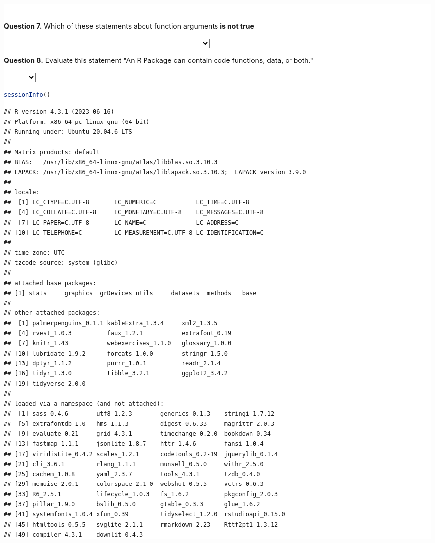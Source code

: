 <input class='webex-solveme nospaces' size='11' data-answer='["help(round)"]'/>

**Question 7.**  Which of these statements about function arguments **is not true**

<select class='webex-select'><option value='blank'></option><option value=''>Arguments are the inputs we give to a function</option><option value='answer'>Values for R arguments must always be defined by the user</option><option value=''>Naming arguments supersedes position in a function</option><option value=''>There is no limit to the number of arguments a function could have</option></select>

**Question 8.**  Evaluate this statement "An R Package can contain code functions, data, or both."

<select class='webex-select'><option value='blank'></option><option value='answer'>TRUE</option><option value=''>FALSE</option></select>



```r
sessionInfo()
```

```
## R version 4.3.1 (2023-06-16)
## Platform: x86_64-pc-linux-gnu (64-bit)
## Running under: Ubuntu 20.04.6 LTS
## 
## Matrix products: default
## BLAS:   /usr/lib/x86_64-linux-gnu/atlas/libblas.so.3.10.3 
## LAPACK: /usr/lib/x86_64-linux-gnu/atlas/liblapack.so.3.10.3;  LAPACK version 3.9.0
## 
## locale:
##  [1] LC_CTYPE=C.UTF-8       LC_NUMERIC=C           LC_TIME=C.UTF-8       
##  [4] LC_COLLATE=C.UTF-8     LC_MONETARY=C.UTF-8    LC_MESSAGES=C.UTF-8   
##  [7] LC_PAPER=C.UTF-8       LC_NAME=C              LC_ADDRESS=C          
## [10] LC_TELEPHONE=C         LC_MEASUREMENT=C.UTF-8 LC_IDENTIFICATION=C   
## 
## time zone: UTC
## tzcode source: system (glibc)
## 
## attached base packages:
## [1] stats     graphics  grDevices utils     datasets  methods   base     
## 
## other attached packages:
##  [1] palmerpenguins_0.1.1 kableExtra_1.3.4     xml2_1.3.5          
##  [4] rvest_1.0.3          faux_1.2.1           extrafont_0.19      
##  [7] knitr_1.43           webexercises_1.1.0   glossary_1.0.0      
## [10] lubridate_1.9.2      forcats_1.0.0        stringr_1.5.0       
## [13] dplyr_1.1.2          purrr_1.0.1          readr_2.1.4         
## [16] tidyr_1.3.0          tibble_3.2.1         ggplot2_3.4.2       
## [19] tidyverse_2.0.0     
## 
## loaded via a namespace (and not attached):
##  [1] sass_0.4.6        utf8_1.2.3        generics_0.1.3    stringi_1.7.12   
##  [5] extrafontdb_1.0   hms_1.1.3         digest_0.6.33     magrittr_2.0.3   
##  [9] evaluate_0.21     grid_4.3.1        timechange_0.2.0  bookdown_0.34    
## [13] fastmap_1.1.1     jsonlite_1.8.7    httr_1.4.6        fansi_1.0.4      
## [17] viridisLite_0.4.2 scales_1.2.1      codetools_0.2-19  jquerylib_0.1.4  
## [21] cli_3.6.1         rlang_1.1.1       munsell_0.5.0     withr_2.5.0      
## [25] cachem_1.0.8      yaml_2.3.7        tools_4.3.1       tzdb_0.4.0       
## [29] memoise_2.0.1     colorspace_2.1-0  webshot_0.5.5     vctrs_0.6.3      
## [33] R6_2.5.1          lifecycle_1.0.3   fs_1.6.2          pkgconfig_2.0.3  
## [37] pillar_1.9.0      bslib_0.5.0       gtable_0.3.3      glue_1.6.2       
## [41] systemfonts_1.0.4 xfun_0.39         tidyselect_1.2.0  rstudioapi_0.15.0
## [45] htmltools_0.5.5   svglite_2.1.1     rmarkdown_2.23    Rttf2pt1_1.3.12  
## [49] compiler_4.3.1    downlit_0.4.3
```
